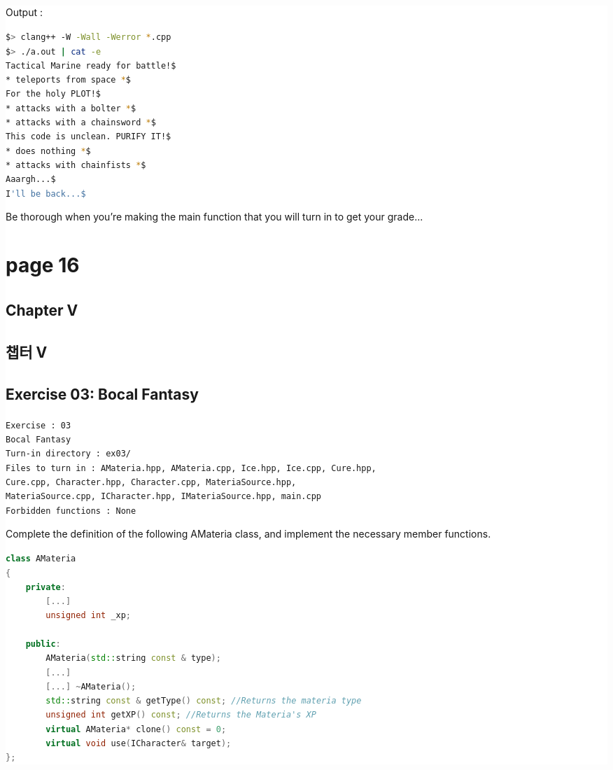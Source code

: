 Output :  

```sh
$> clang++ -W -Wall -Werror *.cpp
$> ./a.out | cat -e
Tactical Marine ready for battle!$
* teleports from space *$
For the holy PLOT!$
* attacks with a bolter *$
* attacks with a chainsword *$
This code is unclean. PURIFY IT!$
* does nothing *$
* attacks with chainfists *$
Aaargh...$
I'll be back...$
```

Be thorough when you’re making the main function that you will turn in to get your
grade...  

# page 16

## Chapter V
## 챕터 V
## Exercise 03: Bocal Fantasy

```
Exercise : 03
Bocal Fantasy
Turn-in directory : ex03/
Files to turn in : AMateria.hpp, AMateria.cpp, Ice.hpp, Ice.cpp, Cure.hpp,
Cure.cpp, Character.hpp, Character.cpp, MateriaSource.hpp,
MateriaSource.cpp, ICharacter.hpp, IMateriaSource.hpp, main.cpp
Forbidden functions : None
```

Complete the definition of the following AMateria class, and implement the necessary member functions.  

```c++
class AMateria
{
    private:
        [...]
        unsigned int _xp;
    
    public:
        AMateria(std::string const & type);
        [...]
        [...] ~AMateria();
        std::string const & getType() const; //Returns the materia type
        unsigned int getXP() const; //Returns the Materia's XP
        virtual AMateria* clone() const = 0;
        virtual void use(ICharacter& target);
};
```
